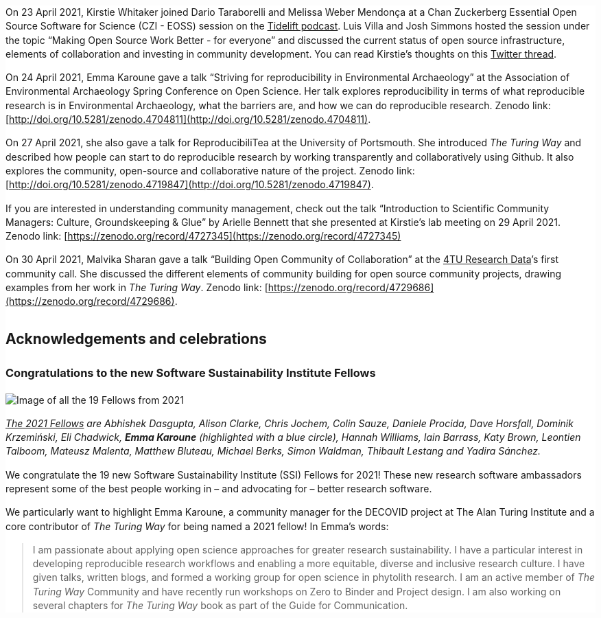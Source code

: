 On 23 April 2021, Kirstie Whitaker joined Dario Taraborelli and Melissa Weber Mendonça at a Chan Zuckerberg Essential Open Source Software for Science (CZI - EOSS) session on the [Tidelift podcast](https://www.twitch.tv/tidelift).
Luis Villa and Josh Simmons hosted the session under the topic “Making Open Source Work Better - for everyone” and discussed the current status of open source infrastructure, elements of collaboration and investing in community development.
You can read Kirstie’s thoughts on this [Twitter thread](https://twitter.com/kirstie_j/status/1385707607671857155?s=20).

On 24 April 2021, Emma Karoune gave a talk “Striving for reproducibility in Environmental Archaeology” at the Association of Environmental Archaeology Spring Conference on Open Science.
Her talk explores reproducibility in terms of what reproducible research is in Environmental Archaeology, what the barriers are, and how we can do reproducible research.
Zenodo link: [http://doi.org/10.5281/zenodo.4704811](http://doi.org/10.5281/zenodo.4704811).

On 27 April 2021, she also gave a talk for ReproducibiliTea at the University of Portsmouth.
She introduced *The Turing Way* and described how people can start to do reproducible research by working transparently and collaboratively using Github.
It also explores the community, open-source and collaborative nature of the project.
Zenodo link: [http://doi.org/10.5281/zenodo.4719847](http://doi.org/10.5281/zenodo.4719847).

If you are interested in understanding community management, check out the talk “Introduction to Scientific Community Managers: Culture, Groundskeeping & Glue” by Arielle Bennett that she presented at Kirstie’s lab meeting on 29 April 2021.
Zenodo link: [https://zenodo.org/record/4727345](https://zenodo.org/record/4727345)

On 30 April 2021, Malvika Sharan gave a talk “Building Open Community of Collaboration” at the [4TU Research Data](https://data.4tu.nl/info/)’s first community call.
She discussed the different elements of community building for open source community projects, drawing examples from her work in *The Turing Way*.
Zenodo link: [https://zenodo.org/record/4729686](https://zenodo.org/record/4729686).

## Acknowledgements and celebrations

### Congratulations to the new Software Sustainability Institute Fellows

![Image of all the 19 Fellows from 2021](images/2021-04-ssifellows2021-4.png)

*[The 2021 Fellows](https://www.software.ac.uk/news/announcing-2021-software-sustainability-institute-fellows) are Abhishek Dasgupta, Alison Clarke, Chris Jochem, Colin Sauze, Daniele Procida, Dave Horsfall, Dominik Krzemiński, Eli Chadwick, **Emma Karoune** (highlighted with a blue circle), Hannah Williams, Iain Barrass, Katy Brown, Leontien Talboom, Mateusz Malenta, Matthew Bluteau, Michael Berks, Simon Waldman, Thibault Lestang and Yadira Sánchez.*

We congratulate the 19 new Software Sustainability Institute (SSI) Fellows for 2021!
These new research software ambassadors represent some of the best people working in – and advocating for – better research software.

We particularly want to highlight Emma Karoune, a community manager for the DECOVID project at The Alan Turing Institute and a core contributor of *The Turing Way* for being named a 2021 fellow!
In Emma’s words:
> I am passionate about applying open science approaches for greater research sustainability.
> I have a particular interest in developing reproducible research workflows and enabling a more equitable, diverse and inclusive research culture.
> I have given talks, written blogs, and formed a working group for open science in phytolith research.
> I am an active member of *The Turing Way* Community and have recently run workshops on Zero to Binder and Project design.
> I am also working on several chapters for *The Turing Way* book as part of the Guide for Communication.
